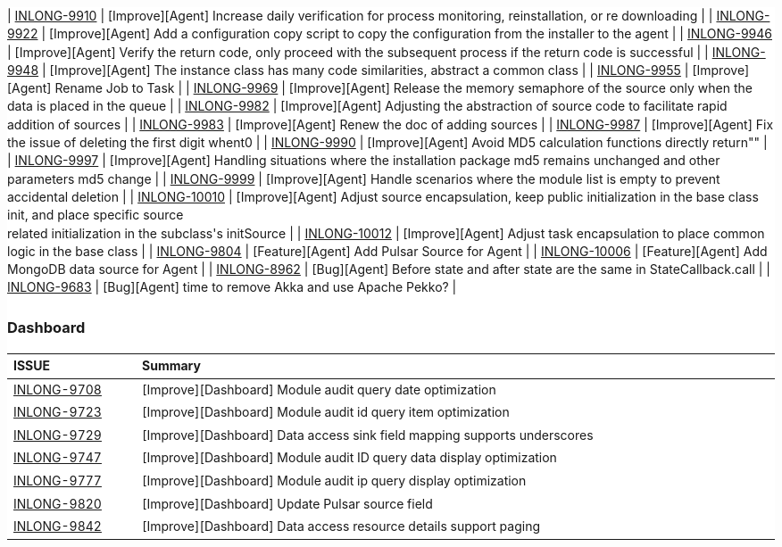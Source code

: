 | [INLONG-9910](https://github.com/apache/inlong/issues/9910)    | [Improve][Agent] Increase daily verification for process monitoring, reinstallation, or re downloading                                                                               |
| [INLONG-9922](https://github.com/apache/inlong/issues/9922)    | [Improve][Agent] Add a configuration copy script to copy the configuration from the installer to the agent                                                                           |
| [INLONG-9946](https://github.com/apache/inlong/issues/9946)    | [Improve][Agent] Verify the return code, only proceed with the subsequent process if the return code is successful                                                                   |
| [INLONG-9948](https://github.com/apache/inlong/issues/9948)    | [Improve][Agent] The instance class has many code similarities, abstract a common class                                                                                              |
| [INLONG-9955](https://github.com/apache/inlong/issues/9955)    | [Improve][Agent] Rename Job to Task                                                                                                                                                  |
| [INLONG-9969](https://github.com/apache/inlong/issues/9969)    | [Improve][Agent] Release the memory semaphore of the source only when the data is placed in the queue                                                                                |
| [INLONG-9982](https://github.com/apache/inlong/issues/9982)    | [Improve][Agent] Adjusting the abstraction of source code to facilitate rapid addition of sources                                                                                    |
| [INLONG-9983](https://github.com/apache/inlong/issues/9983)    | [Improve][Agent] Renew the doc of adding sources                                                                                                                                     |
| [INLONG-9987](https://github.com/apache/inlong/issues/9987)    | [Improve][Agent] Fix the issue of deleting the first digit whent0                                                                                                                    |
| [INLONG-9990](https://github.com/apache/inlong/issues/9990)    | [Improve][Agent] Avoid MD5 calculation functions directly return""                                                                                                                   |
| [INLONG-9997](https://github.com/apache/inlong/issues/9997)    | [Improve][Agent] Handling situations where the installation package md5 remains unchanged and other parameters md5 change                                                            |
| [INLONG-9999](https://github.com/apache/inlong/issues/9999)    | [Improve][Agent] Handle scenarios where the module list is empty to prevent accidental deletion                                                                                      |
| [INLONG-10010](https://github.com/apache/inlong/issues/10010)  | [Improve][Agent] Adjust source encapsulation, keep public initialization in the base class init, and place specific source <br/> related initialization in the subclass's initSource |
| [INLONG-10012](https://github.com/apache/inlong/issues/10012)  | [Improve][Agent] Adjust task encapsulation to place common logic in the base class                                                                                                   |
| [INLONG-9804](https://github.com/apache/inlong/issues/9804)    | [Feature][Agent] Add Pulsar Source for Agent                                                                                                                                         |
| [INLONG-10006](https://github.com/apache/inlong/issues/10006)  | [Feature][Agent] Add MongoDB data source for Agent                                                                                                                                   |
| [INLONG-8962](https://github.com/apache/inlong/issues/8962)    | [Bug][Agent] Before state and after state are the same in StateCallback.call                                                                                                         |
| [INLONG-9683](https://github.com/apache/inlong/issues/9683)    | [Bug][Agent] time to remove Akka and use Apache Pekko?                                                                                                                               |

### Dashboard
| <div style="width:130px;">ISSUE</div>                           | <div style="width:950px;">Summary</div>                                               |
|:---------------------------------------------------------------|:-------------------------------------------------------------------------------------|
| [INLONG-9708](https://github.com/apache/inlong/issues/9708)    | [Improve][Dashboard] Module audit query date optimization                            |
| [INLONG-9723](https://github.com/apache/inlong/issues/9723)    | [Improve][Dashboard] Module audit id query item optimization                         |
| [INLONG-9729](https://github.com/apache/inlong/issues/9729)    | [Improve][Dashboard] Data access sink field mapping supports underscores             |  
| [INLONG-9747](https://github.com/apache/inlong/issues/9747)    | [Improve][Dashboard] Module audit ID query data display optimization                 |
| [INLONG-9777](https://github.com/apache/inlong/issues/9777)    | [Improve][Dashboard] Module audit ip query display optimization                      |
| [INLONG-9820](https://github.com/apache/inlong/issues/9820)    | [Improve][Dashboard] Update Pulsar source field                                      |
| [INLONG-9842](https://github.com/apache/inlong/issues/9842)    | [Improve][Dashboard] Data access resource details support paging                     |